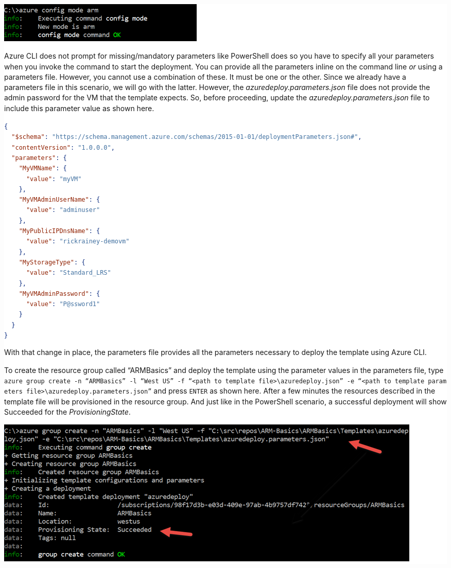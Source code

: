 ![CLI Azure Azure Config Mode ARM](/assets/img/deploy-an-azure-resource-manager-tempate-07.png)

Azure CLI does not prompt for missing/mandatory parameters like PowerShell does so you have to specify all your parameters when you invoke the command to start the deployment. You can provide all the parameters inline on the command line *or* using a parameters file. However, you cannot use a combination of these. It must be one or the other. Since we already have a parameters file in this scenario, we will go with the latter. However, the *azuredeploy.parameters.json* file does not provide the admin password for the VM that the template expects. So, before proceeding, update the *azuredeploy.parameters.json* file to include this parameter value as shown here.

```json
{
  "$schema": "https://schema.management.azure.com/schemas/2015-01-01/deploymentParameters.json#",
  "contentVersion": "1.0.0.0",
  "parameters": {
    "MyVMName": {
      "value": "myVM"
    },
    "MyVMAdminUserName": {
      "value": "adminuser"
    },
    "MyPublicIPDnsName": {
      "value": "rickrainey-demovm"
    },
    "MyStorageType": {
      "value": "Standard_LRS"
    },
    "MyVMAdminPassword": {
      "value": "P@ssword1"
    }
  }
}
```

With that change in place, the parameters file provides all the parameters necessary to deploy the template using Azure CLI.

To create the resource group called “ARMBasics” and deploy the template using the parameter values in the parameters file, type `azure group create -n “ARMBasics” -l “West US” -f “<path to template file>\azuredeploy.json” -e “<path to template parameters file>\azuredeploy.parameters.json”` and press `ENTER` as shown here. After a few minutes the resources described in the template file will be provisioned in the resource group. And just like in the PowerShell scenario, a successful deployment will show Succeeded for the *ProvisioningState*.

![CLI Template Deployment](/assets/img/deploy-an-azure-resource-manager-tempate-08.png)
